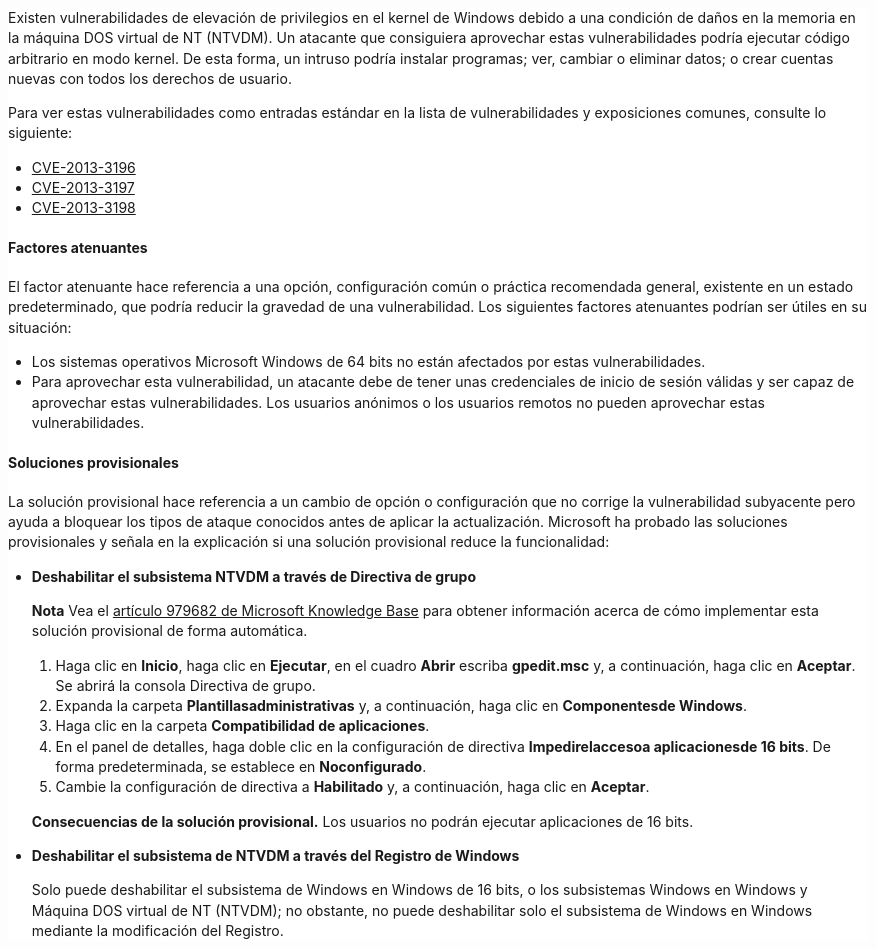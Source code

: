 Existen vulnerabilidades de elevación de privilegios en el kernel de Windows debido a una condición de daños en la memoria en la máquina DOS virtual de NT (NTVDM). Un atacante que consiguiera aprovechar estas vulnerabilidades podría ejecutar código arbitrario en modo kernel. De esta forma, un intruso podría instalar programas; ver, cambiar o eliminar datos; o crear cuentas nuevas con todos los derechos de usuario.

Para ver estas vulnerabilidades como entradas estándar en la lista de vulnerabilidades y exposiciones comunes, consulte lo siguiente:

-   [CVE-2013-3196](http://www.cve.mitre.org/cgi-bin/cvename.cgi?name=cve-2013-3196)
-   [CVE-2013-3197](http://www.cve.mitre.org/cgi-bin/cvename.cgi?name=cve-2013-3197)
-   [CVE-2013-3198](http://www.cve.mitre.org/cgi-bin/cvename.cgi?name=cve-2013-3198)

#### Factores atenuantes

El factor atenuante hace referencia a una opción, configuración común o práctica recomendada general, existente en un estado predeterminado, que podría reducir la gravedad de una vulnerabilidad. Los siguientes factores atenuantes podrían ser útiles en su situación:

-   Los sistemas operativos Microsoft Windows de 64 bits no están afectados por estas vulnerabilidades.
-   Para aprovechar esta vulnerabilidad, un atacante debe de tener unas credenciales de inicio de sesión válidas y ser capaz de aprovechar estas vulnerabilidades. Los usuarios anónimos o los usuarios remotos no pueden aprovechar estas vulnerabilidades.

#### Soluciones provisionales

La solución provisional hace referencia a un cambio de opción o configuración que no corrige la vulnerabilidad subyacente pero ayuda a bloquear los tipos de ataque conocidos antes de aplicar la actualización. Microsoft ha probado las soluciones provisionales y señala en la explicación si una solución provisional reduce la funcionalidad:

-   **Deshabilitar el subsistema NTVDM a través de Directiva de grupo**

    **Nota** Vea el [artículo 979682 de Microsoft Knowledge Base](http://support.microsoft.com/kb/979682) para obtener información acerca de cómo implementar esta solución provisional de forma automática.

    1.  Haga clic en **Inicio**, haga clic en **Ejecutar**, en el cuadro **Abrir** escriba **gpedit.msc** y, a continuación, haga clic en **Aceptar**. Se abrirá la consola Directiva de grupo.
    2.  Expanda la carpeta **Plantillasadministrativas** y, a continuación, haga clic en **Componentesde Windows**.
    3.  Haga clic en la carpeta **Compatibilidad de aplicaciones**.
    4.  En el panel de detalles, haga doble clic en la configuración de directiva **Impedirelaccesoa aplicacionesde 16 bits**. De forma predeterminada, se establece en **Noconfigurado**.
    5.  Cambie la configuración de directiva a **Habilitado** y, a continuación, haga clic en **Aceptar**.

    **Consecuencias de la solución provisional.** Los usuarios no podrán ejecutar aplicaciones de 16 bits.

-   **Deshabilitar el subsistema de NTVDM a través del Registro de Windows**

    Solo puede deshabilitar el subsistema de Windows en Windows de 16 bits, o los subsistemas Windows en Windows y Máquina DOS virtual de NT (NTVDM); no obstante, no puede deshabilitar solo el subsistema de Windows en Windows mediante la modificación del Registro.
